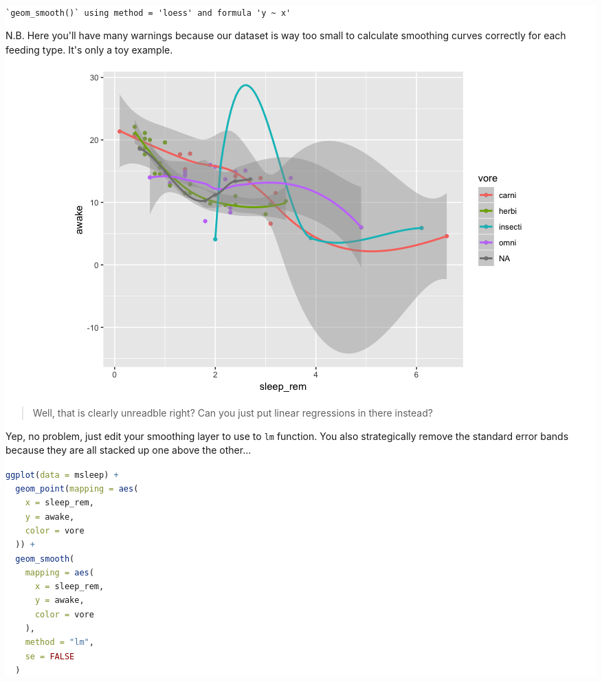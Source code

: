 ```
`geom_smooth()` using method = 'loess' and formula 'y ~ x'
```

N.B. Here you'll have many warnings because our dataset is way too small to
calculate smoothing curves correctly for each feeding type. It's only a toy
example.

<img src="/assets/RapidDataViz_files/figure-html/unnamed-chunk-9-1.png" style="display: block; margin: auto;" />

>Well, that is clearly unreadble right? Can you just put linear regressions in there instead?

Yep, no problem, just edit your smoothing layer to use to `lm` function. You also
strategically remove the standard error bands because they are all stacked up one above the other...

```r
ggplot(data = msleep) +
  geom_point(mapping = aes(
    x = sleep_rem,
    y = awake,
    color = vore
  )) +
  geom_smooth(
    mapping = aes(
      x = sleep_rem,
      y = awake,
      color = vore
    ),
    method = "lm",
    se = FALSE
  )
```
